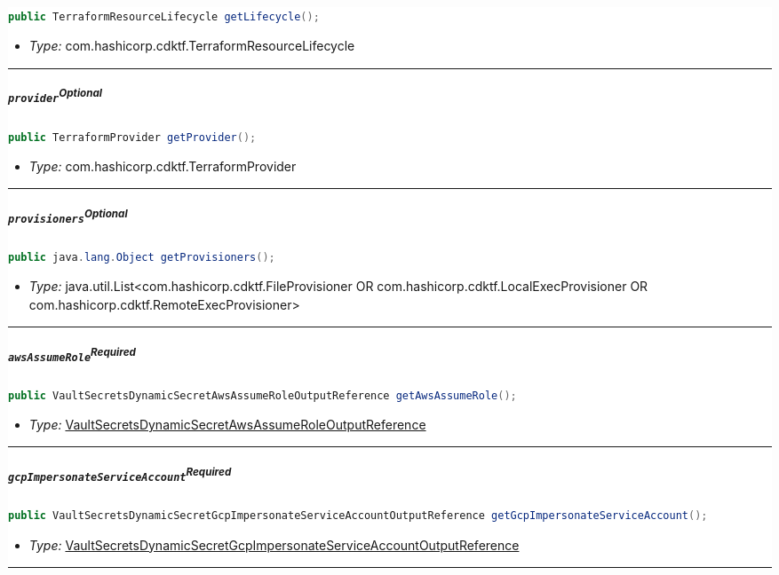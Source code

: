```java
public TerraformResourceLifecycle getLifecycle();
```

- *Type:* com.hashicorp.cdktf.TerraformResourceLifecycle

---

##### `provider`<sup>Optional</sup> <a name="provider" id="@cdktf/provider-hcp.vaultSecretsDynamicSecret.VaultSecretsDynamicSecret.property.provider"></a>

```java
public TerraformProvider getProvider();
```

- *Type:* com.hashicorp.cdktf.TerraformProvider

---

##### `provisioners`<sup>Optional</sup> <a name="provisioners" id="@cdktf/provider-hcp.vaultSecretsDynamicSecret.VaultSecretsDynamicSecret.property.provisioners"></a>

```java
public java.lang.Object getProvisioners();
```

- *Type:* java.util.List<com.hashicorp.cdktf.FileProvisioner OR com.hashicorp.cdktf.LocalExecProvisioner OR com.hashicorp.cdktf.RemoteExecProvisioner>

---

##### `awsAssumeRole`<sup>Required</sup> <a name="awsAssumeRole" id="@cdktf/provider-hcp.vaultSecretsDynamicSecret.VaultSecretsDynamicSecret.property.awsAssumeRole"></a>

```java
public VaultSecretsDynamicSecretAwsAssumeRoleOutputReference getAwsAssumeRole();
```

- *Type:* <a href="#@cdktf/provider-hcp.vaultSecretsDynamicSecret.VaultSecretsDynamicSecretAwsAssumeRoleOutputReference">VaultSecretsDynamicSecretAwsAssumeRoleOutputReference</a>

---

##### `gcpImpersonateServiceAccount`<sup>Required</sup> <a name="gcpImpersonateServiceAccount" id="@cdktf/provider-hcp.vaultSecretsDynamicSecret.VaultSecretsDynamicSecret.property.gcpImpersonateServiceAccount"></a>

```java
public VaultSecretsDynamicSecretGcpImpersonateServiceAccountOutputReference getGcpImpersonateServiceAccount();
```

- *Type:* <a href="#@cdktf/provider-hcp.vaultSecretsDynamicSecret.VaultSecretsDynamicSecretGcpImpersonateServiceAccountOutputReference">VaultSecretsDynamicSecretGcpImpersonateServiceAccountOutputReference</a>

---